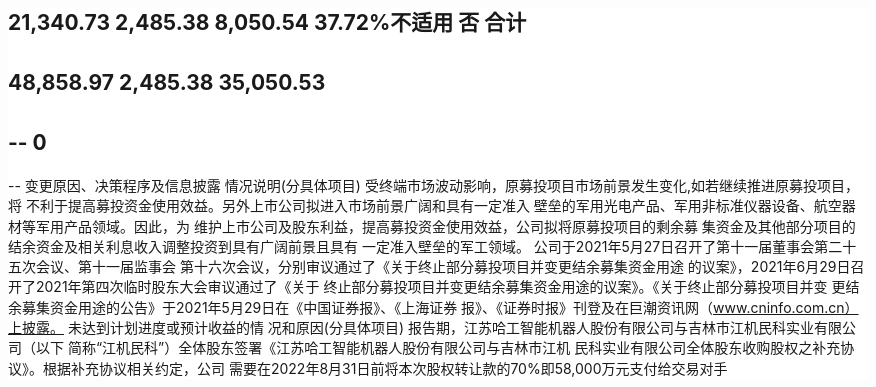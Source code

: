 21,340.73
2,485.38
8,050.54
37.72%不适用
否
合计
--
48,858.97
2,485.38
35,050.53
--
--
0
--
--
变更原因、决策程序及信息披露
情况说明(分具体项目)
受终端市场波动影响，原募投项目市场前景发生变化,如若继续推进原募投项目，将
不利于提高募投资金使用效益。另外上市公司拟进入市场前景广阔和具有一定准入
壁垒的军用光电产品、军用非标准仪器设备、航空器材等军用产品领域。因此，为
维护上市公司及股东利益，提高募投资金使用效益，公司拟将原募投项目的剩余募
集资金及其他部分项目的结余资金及相关利息收入调整投资到具有广阔前景且具有
一定准入壁垒的军工领域。
公司于2021年5月27日召开了第十一届董事会第二十五次会议、第十一届监事会
第十六次会议，分别审议通过了《关于终止部分募投项目并变更结余募集资金用途
的议案》，2021年6月29日召开了2021年第四次临时股东大会审议通过了《关于
终止部分募投项目并变更结余募集资金用途的议案》。《关于终止部分募投项目并变
更结余募集资金用途的公告》于2021年5月29日在《中国证券报》、《上海证券
报》、《证券时报》刊登及在巨潮资讯网（www.cninfo.com.cn）上披露。
未达到计划进度或预计收益的情
况和原因(分具体项目)
报告期，江苏哈工智能机器人股份有限公司与吉林市江机民科实业有限公司（以下
简称“江机民科”）全体股东签署《江苏哈工智能机器人股份有限公司与吉林市江机
民科实业有限公司全体股东收购股权之补充协议》。根据补充协议相关约定，公司
需要在2022年8月31日前将本次股权转让款的70%即58,000万元支付给交易对手
